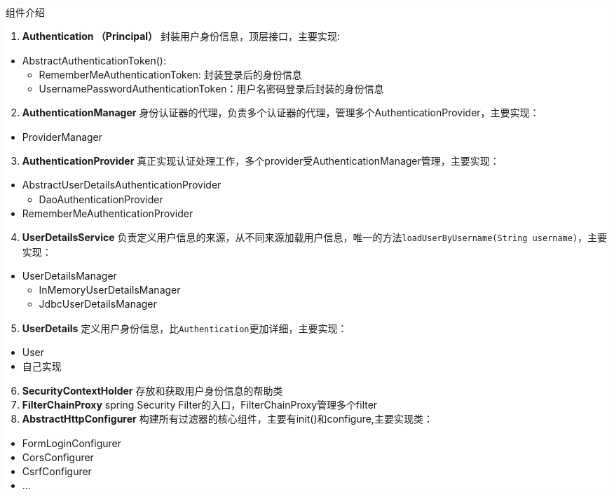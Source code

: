组件介绍

1. **Authentication （Principal）** 封装用户身份信息，顶层接口，主要实现:

*  AbstractAuthenticationToken():
	* RememberMeAuthenticationToken: 封装登录后的身份信息
	* UsernamePasswordAuthenticationToken：用户名密码登录后封装的身份信息

2. **AuthenticationManager** 身份认证器的代理，负责多个认证器的代理，管理多个AuthenticationProvider，主要实现：

* ProviderManager

3. **AuthenticationProvider** 真正实现认证处理工作，多个provider受AuthenticationManager管理，主要实现：

* AbstractUserDetailsAuthenticationProvider
	* DaoAuthenticationProvider
* RememberMeAuthenticationProvider 

4. **UserDetailsService** 负责定义用户信息的来源，从不同来源加载用户信息，唯一的方法`loadUserByUsername(String username)`，主要实现：

* UserDetailsManager
	* InMemoryUserDetailsManager
	* JdbcUserDetailsManager

5. **UserDetails** 定义用户身份信息，比`Authentication`更加详细，主要实现：
* User
* 自己实现

6. **SecurityContextHolder** 存放和获取用户身份信息的帮助类
7. **FilterChainProxy** spring Security Filter的入口，FilterChainProxy管理多个filter
8. **AbstractHttpConfigurer** 构建所有过滤器的核心组件，主要有init()和configure,主要实现类：
* FormLoginConfigurer
* CorsConfigurer
* CsrfConfigurer
* ...



